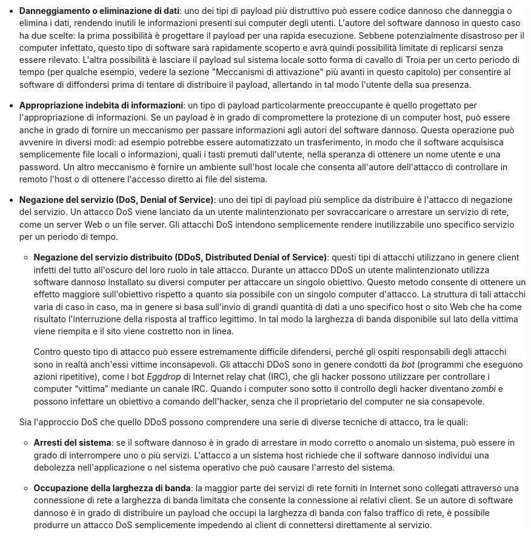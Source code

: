 -   **Danneggiamento o eliminazione di dati**: uno dei tipi di payload più distruttivo può essere codice dannoso che danneggia o elimina i dati, rendendo inutili le informazioni presenti sui computer degli utenti. L'autore del software dannoso in questo caso ha due scelte: la prima possibilità è progettare il payload per una rapida esecuzione. Sebbene potenzialmente disastroso per il computer infettato, questo tipo di software sarà rapidamente scoperto e avrà quindi possibilità limitate di replicarsi senza essere rilevato. L'altra possibilità è lasciare il payload sul sistema locale sotto forma di cavallo di Troia per un certo periodo di tempo (per qualche esempio, vedere la sezione "Meccanismi di attivazione" più avanti in questo capitolo) per consentire al software di diffondersi prima di tentare di distribuire il payload, allertando in tal modo l'utente della sua presenza.

-   **Appropriazione indebita di informazioni**: un tipo di payload particolarmente preoccupante è quello progettato per l'appropriazione di informazioni. Se un payload è in grado di compromettere la protezione di un computer host, può essere anche in grado di fornire un meccanismo per passare informazioni agli autori del software dannoso. Questa operazione può avvenire in diversi modi: ad esempio potrebbe essere automatizzato un trasferimento, in modo che il software acquisisca semplicemente file locali o informazioni, quali i tasti premuti dall'utente, nella speranza di ottenere un nome utente e una password. Un altro meccanismo è fornire un ambiente sull'host locale che consenta all'autore dell'attacco di controllare in remoto l'host o di ottenere l'accesso diretto ai file del sistema.

-   **Negazione del servizio (DoS, Denial of Service)**: uno dei tipi di payload più semplice da distribuire è l'attacco di negazione del servizio. Un attacco DoS viene lanciato da un utente malintenzionato per sovraccaricare o arrestare un servizio di rete, come un server Web o un file server. Gli attacchi DoS intendono semplicemente rendere inutilizzabile uno specifico servizio per un periodo di tempo.

    -   **Negazione del servizio distribuito (DDoS, Distributed Denial of Service)**: questi tipi di attacchi utilizzano in genere client infetti del tutto all'oscuro del loro ruolo in tale attacco. Durante un attacco DDoS un utente malintenzionato utilizza software dannoso installato su diversi computer per attaccare un singolo obiettivo. Questo metodo consente di ottenere un effetto maggiore sull'obiettivo rispetto a quanto sia possibile con un singolo computer d'attacco. La struttura di tali attacchi varia di caso in caso, ma in genere si basa sull'invio di grandi quantità di dati a uno specifico host o sito Web che ha come risultato l'interruzione della risposta al traffico legittimo. In tal modo la larghezza di banda disponibile sul lato della vittima viene riempita e il sito viene costretto non in linea.

        Contro questo tipo di attacco può essere estremamente difficile difendersi, perché gli ospiti responsabili degli attacchi sono in realtà anch'essi vittime inconsapevoli. Gli attacchi DDoS sono in genere condotti da *bot* (programmi che eseguono azioni ripetitive), come i bot *Eggdrop* di Internet relay chat (IRC), che gli hacker possono utilizzare per controllare i computer “vittima” mediante un canale IRC. Quando i computer sono sotto il controllo degli hacker diventano *zombi* e possono infettare un obiettivo a comando dell'hacker, senza che il proprietario del computer ne sia consapevole.

    Sia l'approccio DoS che quello DDoS possono comprendere una serie di diverse tecniche di attacco, tra le quali:

    -   **Arresti del sistema**: se il software dannoso è in grado di arrestare in modo corretto o anomalo un sistema, può essere in grado di interrompere uno o più servizi. L'attacco a un sistema host richiede che il software dannoso individui una debolezza nell'applicazione o nel sistema operativo che può causare l'arresto del sistema.

    -   **Occupazione della larghezza di banda**: la maggior parte dei servizi di rete forniti in Internet sono collegati attraverso una connessione di rete a larghezza di banda limitata che consente la connessione ai relativi client. Se un autore di software dannoso è in grado di distribuire un payload che occupi la larghezza di banda con falso traffico di rete, è possibile produrre un attacco DoS semplicemente impedendo ai client di connettersi direttamente al servizio.
